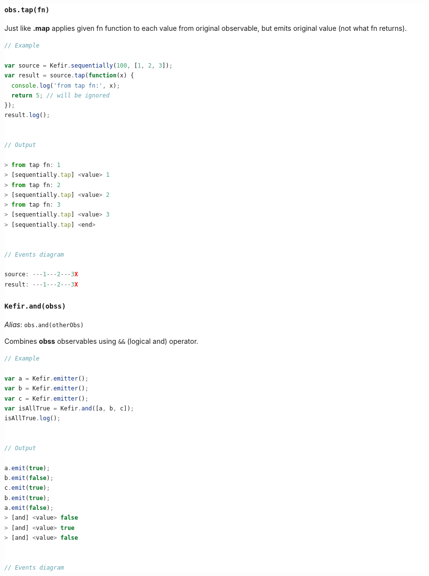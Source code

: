 


### `obs.tap(fn)`

Just like **.map** applies given fn function to each value from original
observable, but emits original value (not what fn returns).

```js
// Example

var source = Kefir.sequentially(100, [1, 2, 3]);
var result = source.tap(function(x) {
  console.log('from tap fn:', x);
  return 5; // will be ignored
});
result.log();


// Output

> from tap fn: 1
> [sequentially.tap] <value> 1
> from tap fn: 2
> [sequentially.tap] <value> 2
> from tap fn: 3
> [sequentially.tap] <value> 3
> [sequentially.tap] <end>


// Events diagram

source: ---1---2---3X
result: ---1---2---3X
```





### `Kefir.and(obss)`

*Alias*: `obs.and(otherObs)`

Combines **obss** observables using `&&` (logical and) operator.

```js
// Example

var a = Kefir.emitter();
var b = Kefir.emitter();
var c = Kefir.emitter();
var isAllTrue = Kefir.and([a, b, c]);
isAllTrue.log();


// Output

a.emit(true);
b.emit(false);
c.emit(true);
b.emit(true);
a.emit(false);
> [and] <value> false
> [and] <value> true
> [and] <value> false


// Events diagram
```
